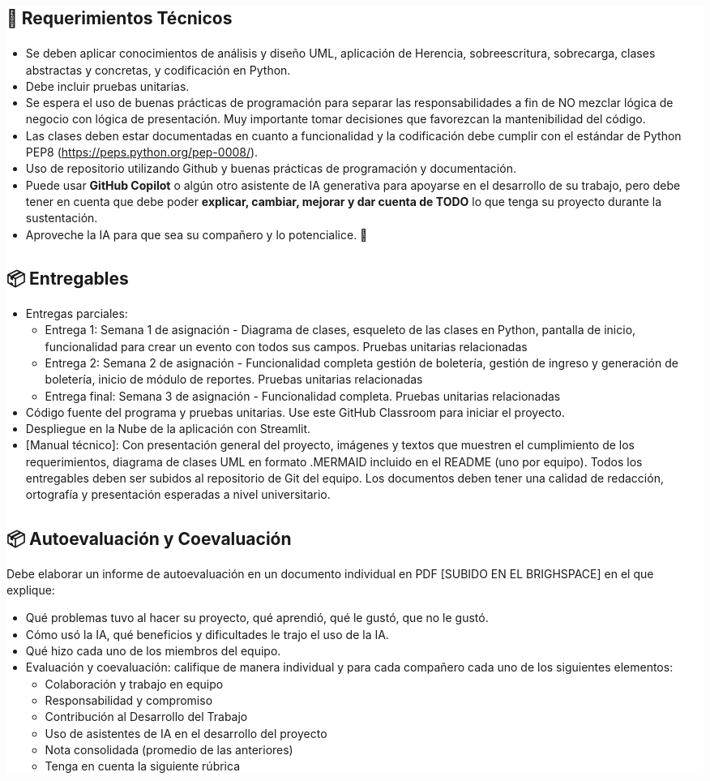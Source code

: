 ## 🔧 Requerimientos Técnicos

- Se deben aplicar conocimientos de análisis y diseño UML, aplicación de Herencia, sobreescritura, sobrecarga, clases
  abstractas y concretas, y codificación en Python.
- Debe incluir pruebas unitarias.
- Se espera el uso de buenas prácticas de programación para separar las responsabilidades a fin de NO mezclar lógica de
  negocio con lógica de presentación. Muy importante tomar decisiones que favorezcan la mantenibilidad del código.
- Las clases deben estar documentadas en cuanto a funcionalidad y la codificación debe cumplir con el estándar de Python
  PEP8 (https://peps.python.org/pep-0008/).
- Uso de repositorio utilizando Github y buenas prácticas de programación y documentación.
- Puede usar **GitHub Copilot** o algún otro asistente de IA generativa para apoyarse en el desarrollo de su trabajo,
  pero debe tener en cuenta que debe poder **explicar, cambiar, mejorar y dar cuenta de TODO** lo que tenga su proyecto
  durante la sustentación.
- Aproveche la IA para que sea su compañero y lo potencialice. 🚀

## 📦 Entregables

- Entregas parciales:
    - Entrega 1: Semana 1 de asignación - Diagrama de clases, esqueleto de las clases en Python, pantalla de inicio,
      funcionalidad para crear un evento con todos sus campos. Pruebas unitarias relacionadas
    - Entrega 2: Semana 2 de asignación - Funcionalidad completa gestión de boletería, gestión de ingreso y generación
      de boletería, inicio de módulo de reportes. Pruebas unitarias relacionadas
    - Entrega final: Semana 3 de asignación - Funcionalidad completa. Pruebas unitarias relacionadas
- Código fuente del programa y pruebas unitarias. Use este GitHub Classroom para iniciar el proyecto.
- Despliegue en la Nube de la aplicación con Streamlit.
- [Manual técnico]: Con presentación general del proyecto, imágenes y textos que muestren el cumplimiento de los
  requerimientos, diagrama de clases UML en formato .MERMAID incluido en el README (uno por equipo). Todos los
  entregables deben ser subidos al repositorio de Git del equipo. Los documentos deben tener una calidad de redacción,
  ortografía y presentación esperadas a nivel universitario.

## 📦 Autoevaluación y Coevaluación

Debe elaborar un informe de autoevaluación en un documento individual en PDF [SUBIDO EN EL BRIGHSPACE] en el que
explique:

- Qué problemas tuvo al hacer su proyecto, qué aprendió, qué le gustó, que no le gustó.
- Cómo usó la IA, qué beneficios y dificultades le trajo el uso de la IA.
- Qué hizo cada uno de los miembros del equipo.
- Evaluación y coevaluación: califique de manera individual y para cada compañero cada uno de los siguientes elementos:
    - Colaboración y trabajo en equipo
    - Responsabilidad y compromiso
    - Contribución al Desarrollo del Trabajo
    - Uso de asistentes de IA en el desarrollo del proyecto
    - Nota consolidada (promedio de las anteriores)
    - Tenga en cuenta la siguiente rúbrica
